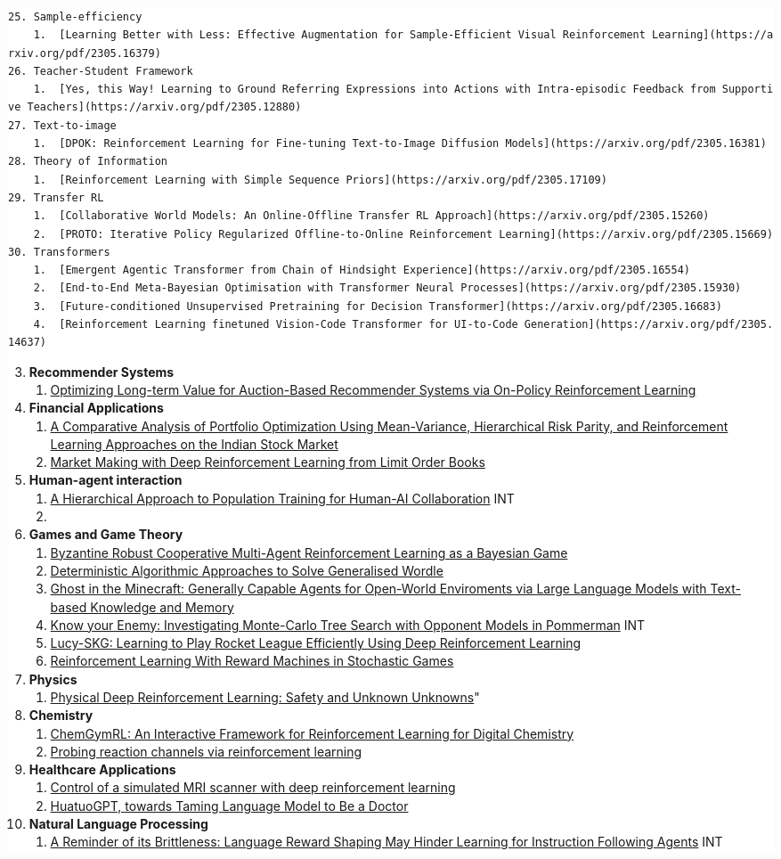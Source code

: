     25. Sample-efficiency
        1.  [Learning Better with Less: Effective Augmentation for Sample-Efficient Visual Reinforcement Learning](https://arxiv.org/pdf/2305.16379)
    26. Teacher-Student Framework
        1.  [Yes, this Way! Learning to Ground Referring Expressions into Actions with Intra-episodic Feedback from Supportive Teachers](https://arxiv.org/pdf/2305.12880)
    27. Text-to-image
        1.  [DPOK: Reinforcement Learning for Fine-tuning Text-to-Image Diffusion Models](https://arxiv.org/pdf/2305.16381)
    28. Theory of Information
        1.  [Reinforcement Learning with Simple Sequence Priors](https://arxiv.org/pdf/2305.17109)
    29. Transfer RL
        1.  [Collaborative World Models: An Online-Offline Transfer RL Approach](https://arxiv.org/pdf/2305.15260)
        2.  [PROTO: Iterative Policy Regularized Offline-to-Online Reinforcement Learning](https://arxiv.org/pdf/2305.15669)
    30. Transformers
        1.  [Emergent Agentic Transformer from Chain of Hindsight Experience](https://arxiv.org/pdf/2305.16554)
        2.  [End-to-End Meta-Bayesian Optimisation with Transformer Neural Processes](https://arxiv.org/pdf/2305.15930)
        3.  [Future-conditioned Unsupervised Pretraining for Decision Transformer](https://arxiv.org/pdf/2305.16683)
        4.  [Reinforcement Learning finetuned Vision-Code Transformer for UI-to-Code Generation](https://arxiv.org/pdf/2305.14637)
3. __Recommender Systems__
   1. [Optimizing Long-term Value for Auction-Based Recommender Systems via On-Policy Reinforcement Learning](https://arxiv.org/pdf/2305.13747)
4. __Financial Applications__
   1. [A Comparative Analysis of Portfolio Optimization Using Mean-Variance, Hierarchical Risk Parity, and Reinforcement Learning Approaches on the Indian Stock Market](https://arxiv.org/pdf/2305.17523)
   2. [Market Making with Deep Reinforcement Learning from Limit Order Books](https://arxiv.org/pdf/2305.15821)
5. __Human-agent interaction__
   1. [A Hierarchical Approach to Population Training for Human-AI Collaboration](https://arxiv.org/pdf/2305.16708) INT
   2. 
6. __Games and Game Theory__
   1. [Byzantine Robust Cooperative Multi-Agent Reinforcement Learning as a Bayesian Game](https://arxiv.org/pdf/2305.12872)
   2. [Deterministic Algorithmic Approaches to Solve Generalised Wordle](https://arxiv.org/pdf/2305.14756)
   3. [Ghost in the Minecraft: Generally Capable Agents for Open-World Enviroments via Large Language Models with Text-based Knowledge and Memory](https://arxiv.org/pdf/2305.17144)
   4. [Know your Enemy: Investigating Monte-Carlo Tree Search with Opponent Models in Pommerman](https://arxiv.org/pdf/2305.13206) INT
   5. [Lucy-SKG: Learning to Play Rocket League Efficiently Using Deep Reinforcement Learning](https://arxiv.org/pdf/2305.15801)
   6. [Reinforcement Learning With Reward Machines in Stochastic Games](https://arxiv.org/pdf/2305.17372)
7.  __Physics__
    1.  [Physical Deep Reinforcement Learning: Safety and Unknown Unknowns](https://arxiv.org/pdf/2305.16614)"
8.  __Chemistry__
    1.  [ChemGymRL: An Interactive Framework for Reinforcement Learning for Digital Chemistry](https://arxiv.org/pdf/2305.14177)
    2.  [Probing reaction channels via reinforcement learning](https://arxiv.org/pdf/2305.17531)
9.  __Healthcare Applications__
    1.  [Control of a simulated MRI scanner with deep reinforcement learning](https://arxiv.org/pdf/2305.13979)
    2.  [HuatuoGPT, towards Taming Language Model to Be a Doctor](https://arxiv.org/pdf/2305.15075)
10. __Natural Language Processing__
    1.  [A Reminder of its Brittleness: Language Reward Shaping May Hinder Learning for Instruction Following Agents](https://arxiv.org/pdf/2305.16621) INT